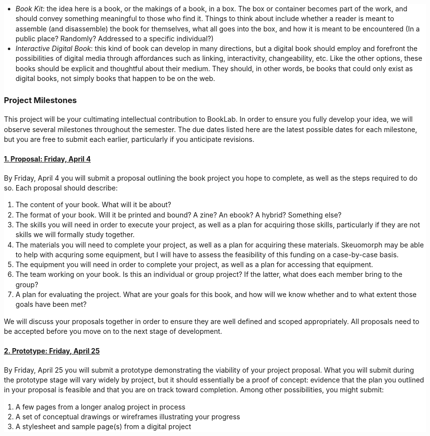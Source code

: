 +  _Book Kit_: the idea here is a book, or the makings of a book, in a box. The box or container becomes part of the work, and should convey something meaningful to those who find it. Things to think about include whether a reader is meant to assemble (and disassemble) the book for themselves, what all goes into the box, and how it is meant to be encountered (In a public place? Randomly? Addressed to a specific individual?)
+  _Interactive Digital Book_: this kind of book can develop in many directions, but a digital book should employ and forefront the possibilities of digital media through affordances such as linking, interactivity, changeability, etc. Like the other options, these books should be explicit and thoughtful about their medium. They should, in other words, be books that could only exist as digital books, not simply books that happen to be on the web. 

### Project Milestones

This project will be your cultimating intellectual contribution to BookLab. In order to ensure you fully develop your idea, we will observe several milestones throughout the semester. The due dates listed here are the latest possible dates for each milestone, but you are free to submit each earlier, particularly if you anticipate revisions. 

#### [1\. Proposal: Friday, April 4](https://canvas.illinois.edu/courses/52853/assignments/1161638)

By Friday, April 4 you will submit a proposal outlining the book project you hope to complete, as well as the steps required to do so. Each proposal should describe:

1.  The content of your book. What will it be about?
2.  The format of your book. Will it be printed and bound? A zine? An ebook? A hybrid? Something else?
3.  The skills you will need in order to execute your project, as well as a plan for acquiring those skills, particularly if they are not skills we will formally study together. 
4.  The materials you will need to complete your project, as well as a plan for acquiring these materials. Skeuomorph may be able to help with acquring some equipment, but I will have to assess the feasibility of this funding on a case-by-case basis.
5.  The equipment you will need in order to complete your project, as well as a plan for accessing that equipment.
6.  The team working on your book. Is this an individual or group project? If the latter, what does each member bring to the group?
7.  A plan for evaluating the project. What are your goals for this book, and how will we know whether and to what extent those goals have been met?

We will discuss your proposals together in order to ensure they are well defined and scoped appropriately. All proposals need to be accepted before you move on to the next stage of development.

#### [2\. Prototype: Friday, April 25](https://canvas.illinois.edu/courses/52853/assignments/1161639)

By Friday, April 25 you will submit a prototype demonstrating the viability of your project proposal. What you will submit during the prototype stage will vary widely by project, but it should essentially be a proof of concept: evidence that the plan you outlined in your proposal is feasible and that you are on track toward completion. Among other possibilities, you might submit:

1.  A few pages from a longer analog project in process
2.  A set of conceptual drawings or wireframes illustrating your progress
3.  A stylesheet and sample page(s) from a digital project
